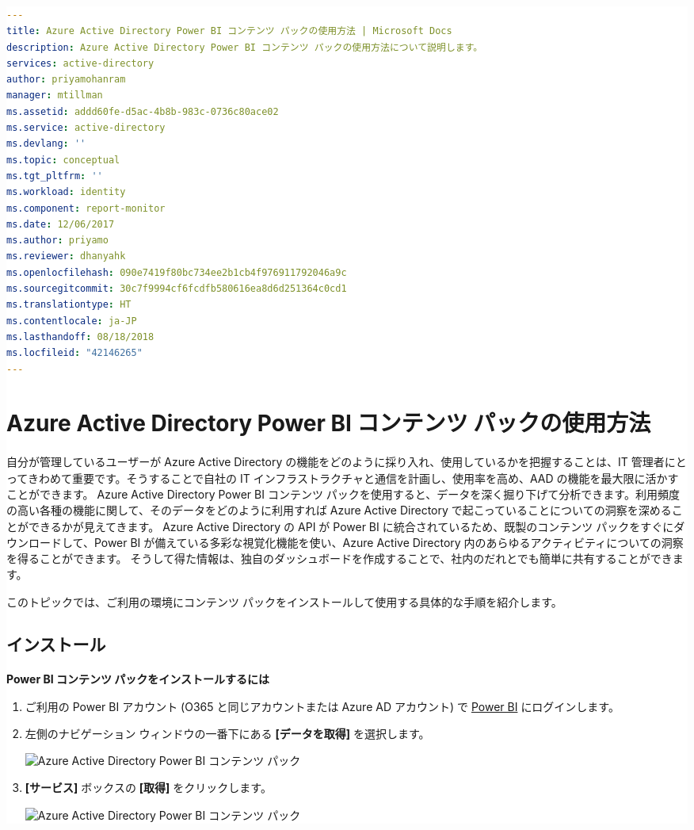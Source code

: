 ```yaml
---
title: Azure Active Directory Power BI コンテンツ パックの使用方法 | Microsoft Docs
description: Azure Active Directory Power BI コンテンツ パックの使用方法について説明します。
services: active-directory
author: priyamohanram
manager: mtillman
ms.assetid: addd60fe-d5ac-4b8b-983c-0736c80ace02
ms.service: active-directory
ms.devlang: ''
ms.topic: conceptual
ms.tgt_pltfrm: ''
ms.workload: identity
ms.component: report-monitor
ms.date: 12/06/2017
ms.author: priyamo
ms.reviewer: dhanyahk
ms.openlocfilehash: 090e7419f80bc734ee2b1cb4f976911792046a9c
ms.sourcegitcommit: 30c7f9994cf6fcdfb580616ea8d6d251364c0cd1
ms.translationtype: HT
ms.contentlocale: ja-JP
ms.lasthandoff: 08/18/2018
ms.locfileid: "42146265"
---
```

# <a name="how-to-use-the-azure-active-directory-power-bi-content-pack"></a>Azure Active Directory Power BI コンテンツ パックの使用方法

自分が管理しているユーザーが Azure Active Directory の機能をどのように採り入れ、使用しているかを把握することは、IT 管理者にとってきわめて重要です。そうすることで自社の IT インフラストラクチャと通信を計画し、使用率を高め、AAD の機能を最大限に活かすことができます。 Azure Active Directory Power BI コンテンツ パックを使用すると、データを深く掘り下げて分析できます。利用頻度の高い各種の機能に関して、そのデータをどのように利用すれば Azure Active Directory で起こっていることについての洞察を深めることができるかが見えてきます。  Azure Active Directory の API が Power BI に統合されているため、既製のコンテンツ パックをすぐにダウンロードして、Power BI が備えている多彩な視覚化機能を使い、Azure Active Directory 内のあらゆるアクティビティについての洞察を得ることができます。 そうして得た情報は、独自のダッシュボードを作成することで、社内のだれとでも簡単に共有することができます。 

このトピックでは、ご利用の環境にコンテンツ パックをインストールして使用する具体的な手順を紹介します。

## <a name="installation"></a>インストール  

**Power BI コンテンツ パックをインストールするには**

1. ご利用の Power BI アカウント (O365 と同じアカウントまたは Azure AD アカウント) で [Power BI](https://app.powerbi.com/groups/me/getdata/services) にログインします。

2. 左側のナビゲーション ウィンドウの一番下にある **[データを取得]** を選択します。

    ![Azure Active Directory Power BI コンテンツ パック](./media/howto-power-bi-content-pack/01.png)
 
3. **[サービス]** ボックスの **[取得]** をクリックします。
   
    ![Azure Active Directory Power BI コンテンツ パック](./media/howto-power-bi-content-pack/02.png)
